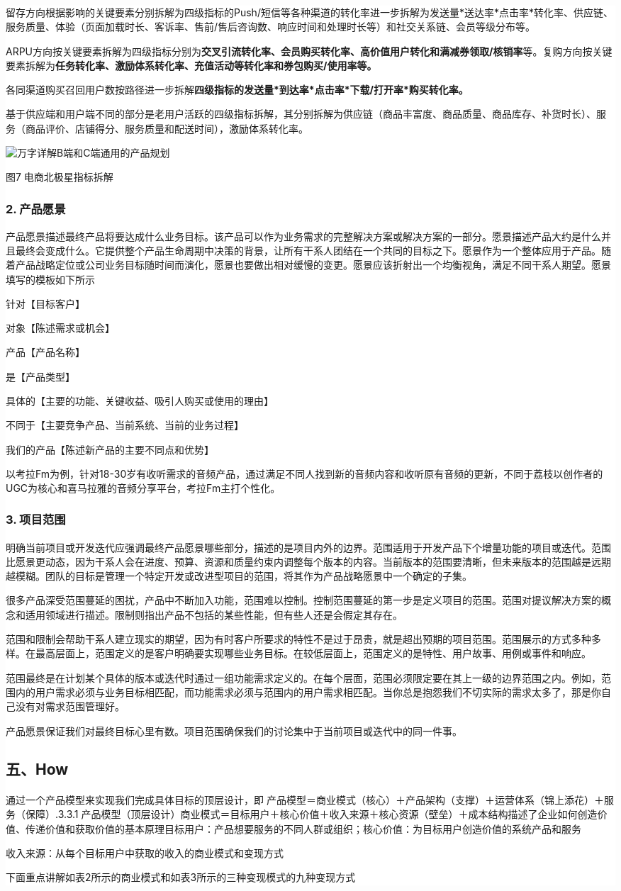 留存方向根据影响的关键要素分别拆解为四级指标的Push/短信等各种渠道的转化率进一步拆解为发送量\*送达率\*点击率\*转化率、供应链、服务质量、体验（页面加载时长、客诉率、售前/售后咨询数、响应时间和处理时长等）和社交关系链、会员等级分布等。

ARPU方向按关键要素拆解为四级指标分别为**交叉引流转化率、会员购买转化率、高价值用户转化和满减券领取/核销率**等。复购方向按关键要素拆解为**任务转化率、激励体系转化率、充值活动等转化率和券包购买/使用率等。**

各同渠道购买召回用户数按路径进一步拆解**四级指标的发送量\*到达率\*点击率\*下载/打开率\*购买转化率。**

基于供应端和用户端不同的部分是老用户活跃的四级指标拆解，其分别拆解为供应链（商品丰富度、商品质量、商品库存、补货时长）、服务（商品评价、店铺得分、服务质量和配送时间），激励体系转化率。

![万字详解B端和C端通用的产品规划](https://image.yunyingpai.com/wp/2022/12/zlpwgxP74tX0jDMwoDzF.png)

图7 电商北极星指标拆解

### 2\. 产品愿景

产品愿景描述最终产品将要达成什么业务目标。该产品可以作为业务需求的完整解决方案或解决方案的一部分。愿景描述产品大约是什么并且最终会变成什么。它提供整个产品生命周期中决策的背景，让所有干系人团结在一个共同的目标之下。愿景作为一个整体应用于产品。随着产品战略定位或公司业务目标随时间而演化，愿景也要做出相对缓慢的变更。愿景应该折射出一个均衡视角，满足不同干系人期望。愿景填写的模板如下所示

针对【目标客户】

对象【陈述需求或机会】

产品【产品名称】

是【产品类型】

具体的【主要的功能、关键收益、吸引人购买或使用的理由】

不同于【主要竞争产品、当前系统、当前的业务过程】

我们的产品【陈述新产品的主要不同点和优势】

以考拉Fm为例，针对18-30岁有收听需求的音频产品，通过满足不同人找到新的音频内容和收听原有音频的更新，不同于荔枝以创作者的UGC为核心和喜马拉雅的音频分享平台，考拉Fm主打个性化。

### 3\. 项目范围

明确当前项目或开发迭代应强调最终产品愿景哪些部分，描述的是项目内外的边界。范围适用于开发产品下个增量功能的项目或迭代。范围比愿景更动态，因为干系人会在进度、预算、资源和质量约束内调整每个版本的内容。当前版本的范围要清晰，但未来版本的范围越是远期越模糊。团队的目标是管理一个特定开发或改进型项目的范围，将其作为产品战略愿景中一个确定的子集。

很多产品深受范围蔓延的困扰，产品中不断加入功能，范围难以控制。控制范围蔓延的第一步是定义项目的范围。范围对提议解决方案的概念和适用领域进行描述。限制则指出产品不包括的某些性能，但有些人还是会假定其存在。

范围和限制会帮助干系人建立现实的期望，因为有时客户所要求的特性不是过于昂贵，就是超出预期的项目范围。范围展示的方式多种多样。在最高层面上，范围定义的是客户明确要实现哪些业务目标。在较低层面上，范围定义的是特性、用户故事、用例或事件和响应。

范围最终是在计划某个具体的版本或迭代时通过一组功能需求定义的。在每个层面，范围必须限定要在其上一级的边界范围之内。例如，范围内的用户需求必须与业务目标相匹配，而功能需求必须与范围内的用户需求相匹配。当你总是抱怨我们不切实际的需求太多了，那是你自己没有对需求范围管理好。

产品愿景保证我们对最终目标心里有数。项目范围确保我们的讨论集中于当前项目或迭代中的同一件事。

## 五、How

通过一个产品模型来实现我们完成具体目标的顶层设计，即 产品模型＝商业模式（核心）＋产品架构（支撑）＋运营体系（锦上添花）＋服务（保障）.3.3.1 产品模型（顶层设计）商业模式＝目标用户＋核心价值＋收入来源＋核心资源（壁垒）＋成本结构描述了企业如何创造价值、传递价值和获取价值的基本原理目标用户：产品想要服务的不同人群或组织；核心价值：为目标用户创造价值的系统产品和服务

收入来源：从每个目标用户中获取的收入的商业模式和变现方式

下面重点讲解如表2所示的商业模式和如表3所示的三种变现模式的九种变现方式
